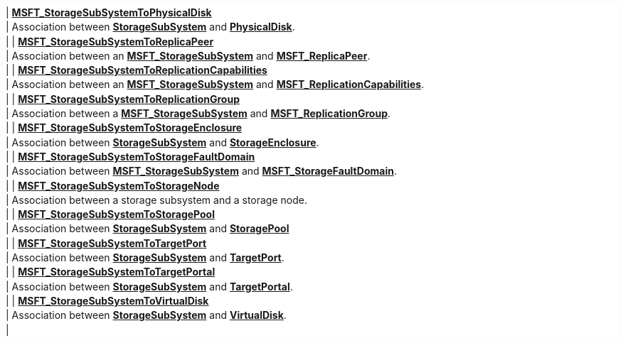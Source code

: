 | [**MSFT\_StorageSubSystemToPhysicalDisk**](msft-storagesubsystemtophysicaldisk.md)<br/>                             | Association between [**StorageSubSystem**](msft-storagesubsystem.md) and [**PhysicalDisk**](msft-physicaldisk.md).<br/>                                                                                                                                                                                                                                                                        |
| [**MSFT\_StorageSubSystemToReplicaPeer**](msft-storagesubsystemtoreplicapeer.md)<br/>                               | Association between an [**MSFT\_StorageSubSystem**](msft-storagesubsystem.md) and [**MSFT\_ReplicaPeer**](msft-replicapeer.md).<br/>                                                                                                                                                                                                                                                           |
| [**MSFT\_StorageSubSystemToReplicationCapabilities**](msft-storagesubsystemtoreplicationcapabilities.md)<br/>       | Association between an [**MSFT\_StorageSubSystem**](msft-storagesubsystem.md) and [**MSFT\_ReplicationCapabilities**](msft-replicationcapabilities.md).<br/>                                                                                                                                                                                                                                   |
| [**MSFT\_StorageSubSystemToReplicationGroup**](msft-storagesubsystemtoreplicationgroup.md)<br/>                     | Association between a [**MSFT\_StorageSubSystem**](msft-storagesubsystem.md) and [**MSFT\_ReplicationGroup**](msft-replicationgroup.md).<br/>                                                                                                                                                                                                                                                  |
| [**MSFT\_StorageSubSystemToStorageEnclosure**](msft-storagesubsystemtostorageenclosure.md)<br/>                     | Association between [**StorageSubSystem**](msft-storagesubsystem.md) and [**StorageEnclosure**](msft-storageenclosure.md).<br/>                                                                                                                                                                                                                                                                |
| [**MSFT\_StorageSubSystemToStorageFaultDomain**](msft-storagesubsystemtostoragefaultdomain.md)<br/>                 | Association between [**MSFT\_StorageSubSystem**](msft-storagesubsystem.md) and [**MSFT\_StorageFaultDomain**](msft-storagefaultdomain.md).<br/>                                                                                                                                                                                                                                                |
| [**MSFT\_StorageSubSystemToStorageNode**](msft-storagesubsystemtostoragenode.md)<br/>                               | Association between a storage subsystem and a storage node.<br/>                                                                                                                                                                                                                                                                                                                                 |
| [**MSFT\_StorageSubSystemToStoragePool**](msft-storagesubsystemtostoragepool.md)<br/>                               | Association between [**StorageSubSystem**](msft-storagesubsystem.md) and [**StoragePool**](msft-storagepool.md)<br/>                                                                                                                                                                                                                                                                           |
| [**MSFT\_StorageSubSystemToTargetPort**](msft-storagesubsystemtotargetport.md)<br/>                                 | Association between [**StorageSubSystem**](msft-storagesubsystem.md) and [**TargetPort**](msft-targetport.md).<br/>                                                                                                                                                                                                                                                                            |
| [**MSFT\_StorageSubSystemToTargetPortal**](msft-storagesubsystemtotargetportal.md)<br/>                             | Association between [**StorageSubSystem**](msft-storagesubsystem.md) and [**TargetPortal**](msft-targetportal.md).<br/>                                                                                                                                                                                                                                                                        |
| [**MSFT\_StorageSubSystemToVirtualDisk**](msft-storagesubsystemtovirtualdisk.md)<br/>                               | Association between [**StorageSubSystem**](msft-storagesubsystem.md) and [**VirtualDisk**](msft-virtualdisk.md).<br/>                                                                                                                                                                                                                                                                          |